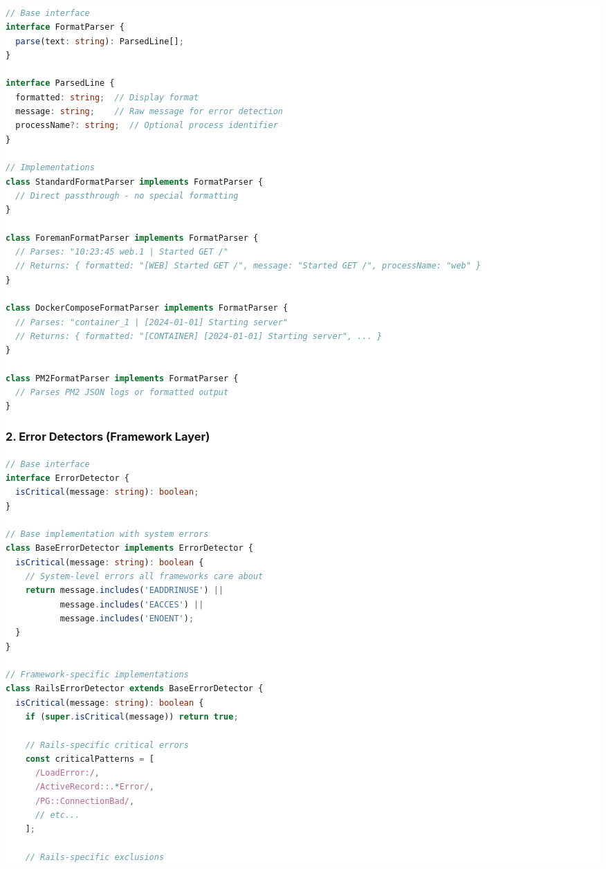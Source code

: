```typescript
// Base interface
interface FormatParser {
  parse(text: string): ParsedLine[];
}

interface ParsedLine {
  formatted: string;  // Display format
  message: string;    // Raw message for error detection
  processName?: string;  // Optional process identifier
}

// Implementations
class StandardFormatParser implements FormatParser {
  // Direct passthrough - no special formatting
}

class ForemanFormatParser implements FormatParser {
  // Parses: "10:23:45 web.1 | Started GET /"
  // Returns: { formatted: "[WEB] Started GET /", message: "Started GET /", processName: "web" }
}

class DockerComposeFormatParser implements FormatParser {
  // Parses: "container_1 | [2024-01-01] Starting server"
  // Returns: { formatted: "[CONTAINER] [2024-01-01] Starting server", ... }
}

class PM2FormatParser implements FormatParser {
  // Parses PM2 JSON logs or formatted output
}
```

### 2. Error Detectors (Framework Layer)

```typescript
// Base interface
interface ErrorDetector {
  isCritical(message: string): boolean;
}

// Base implementation with system errors
class BaseErrorDetector implements ErrorDetector {
  isCritical(message: string): boolean {
    // System-level errors all frameworks care about
    return message.includes('EADDRINUSE') || 
           message.includes('EACCES') || 
           message.includes('ENOENT');
  }
}

// Framework-specific implementations
class RailsErrorDetector extends BaseErrorDetector {
  isCritical(message: string): boolean {
    if (super.isCritical(message)) return true;
    
    // Rails-specific critical errors
    const criticalPatterns = [
      /LoadError:/,
      /ActiveRecord::.*Error/,
      /PG::ConnectionBad/,
      // etc...
    ];
    
    // Rails-specific exclusions
```